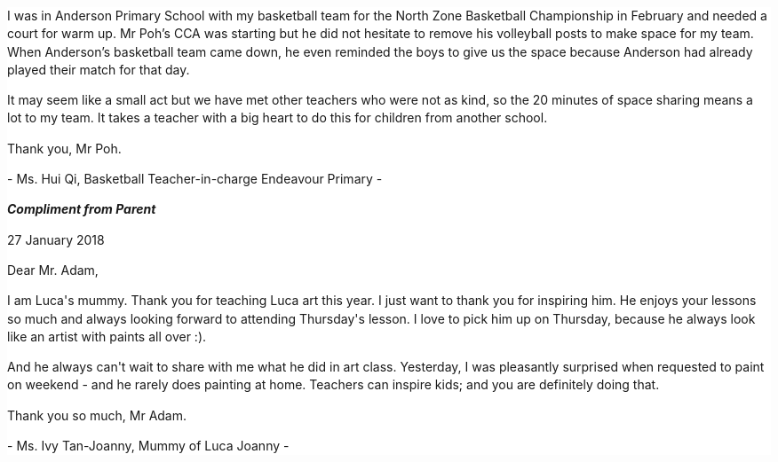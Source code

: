 <p>I was in Anderson Primary School with my basketball team for the North Zone Basketball Championship in February and needed a court for warm up. Mr Poh&rsquo;s CCA was starting but he did not hesitate to remove his volleyball posts to make space for my team. When Anderson&rsquo;s basketball team came down, he even reminded the boys to give us the space because Anderson had already played their match for that day.&nbsp;</p>
<p>It may seem like a small act but we have met other teachers who were not as kind, so the 20 minutes of space sharing means a lot to my team. It takes a teacher with a big heart to do this for children from another school.&nbsp;</p>
<p>Thank you, Mr Poh.</p>
<p>- Ms. Hui Qi, Basketball Teacher-in-charge Endeavour Primary -</p>
<p><em><strong>Compliment from Parent</strong></em></p>
<p>27 January 2018</p>
<p>Dear Mr. Adam,&nbsp;</p>
<p>I am Luca's mummy. Thank you for teaching Luca art this year. I just want to thank you for inspiring him. He enjoys your lessons so much and always looking forward to attending Thursday's lesson. I love to pick him up on Thursday, because he always look like an artist with paints all over :).&nbsp;</p>
<p>And he always can't wait to share with me what he did in art class. Yesterday, I was pleasantly surprised when requested to paint on weekend - and he rarely does painting at home. Teachers can inspire kids; and you are definitely doing that.&nbsp;</p>
<p>Thank you so much, Mr Adam.</p>
<p>- Ms. Ivy Tan-Joanny, Mummy of Luca Joanny -</p>